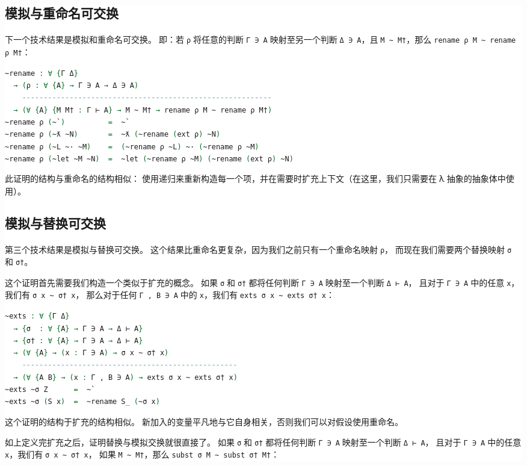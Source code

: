 ## 模拟与重命名可交换



下一个技术结果是模拟和重命名可交换。
即：若 `ρ` 将任意的判断 `Γ ∋ A` 映射至另一个判断 `Δ ∋ A`，且
`M ~ M†`，那么 `rename ρ M ~ rename ρ M†`：

```agda
~rename : ∀ {Γ Δ}
  → (ρ : ∀ {A} → Γ ∋ A → Δ ∋ A)
    ----------------------------------------------------------
  → (∀ {A} {M M† : Γ ⊢ A} → M ~ M† → rename ρ M ~ rename ρ M†)
~rename ρ (~`)          =  ~`
~rename ρ (~ƛ ~N)       =  ~ƛ (~rename (ext ρ) ~N)
~rename ρ (~L ~· ~M)    =  (~rename ρ ~L) ~· (~rename ρ ~M)
~rename ρ (~let ~M ~N)  =  ~let (~rename ρ ~M) (~rename (ext ρ) ~N)
```


此证明的结构与重命名的结构相似：
使用递归来重新构造每一个项，并在需要时扩充上下文（在这里，我们只需要在 λ 抽象的抽象体中使用）。




## 模拟与替换可交换



第三个技术结果是模拟与替换可交换。
这个结果比重命名更复杂，因为我们之前只有一个重命名映射 `ρ`，
而现在我们需要两个替换映射 `σ` 和 `σ†`。



这个证明首先需要我们构造一个类似于扩充的概念。
如果 `σ` 和 `σ†` 都将任何判断 `Γ ∋ A` 映射至一个判断 `Δ ⊢ A`，
且对于 `Γ ∋ A` 中的任意 `x`，我们有 `σ x ~ σ† x`，
那么对于任何 `Γ , B ∋ A` 中的 `x`，我们有 `exts σ x ~ exts σ† x`：

```agda
~exts : ∀ {Γ Δ}
  → {σ  : ∀ {A} → Γ ∋ A → Δ ⊢ A}
  → {σ† : ∀ {A} → Γ ∋ A → Δ ⊢ A}
  → (∀ {A} → (x : Γ ∋ A) → σ x ~ σ† x)
    --------------------------------------------------
  → (∀ {A B} → (x : Γ , B ∋ A) → exts σ x ~ exts σ† x)
~exts ~σ Z      =  ~`
~exts ~σ (S x)  =  ~rename S_ (~σ x)
```


这个证明的结构于扩充的结构相似。
新加入的变量平凡地与它自身相关，否则我们可以对假设使用重命名。



如上定义完扩充之后，证明替换与模拟交换就很直接了。
如果 `σ` 和 `σ†` 都将任何判断 `Γ ∋ A` 映射至一个判断 `Δ ⊢ A`，
且对于 `Γ ∋ A` 中的任意 `x`，我们有 `σ x ~ σ† x`，
如果 `M ~ M†`，那么 `subst σ M ~ subst σ† M†`：
